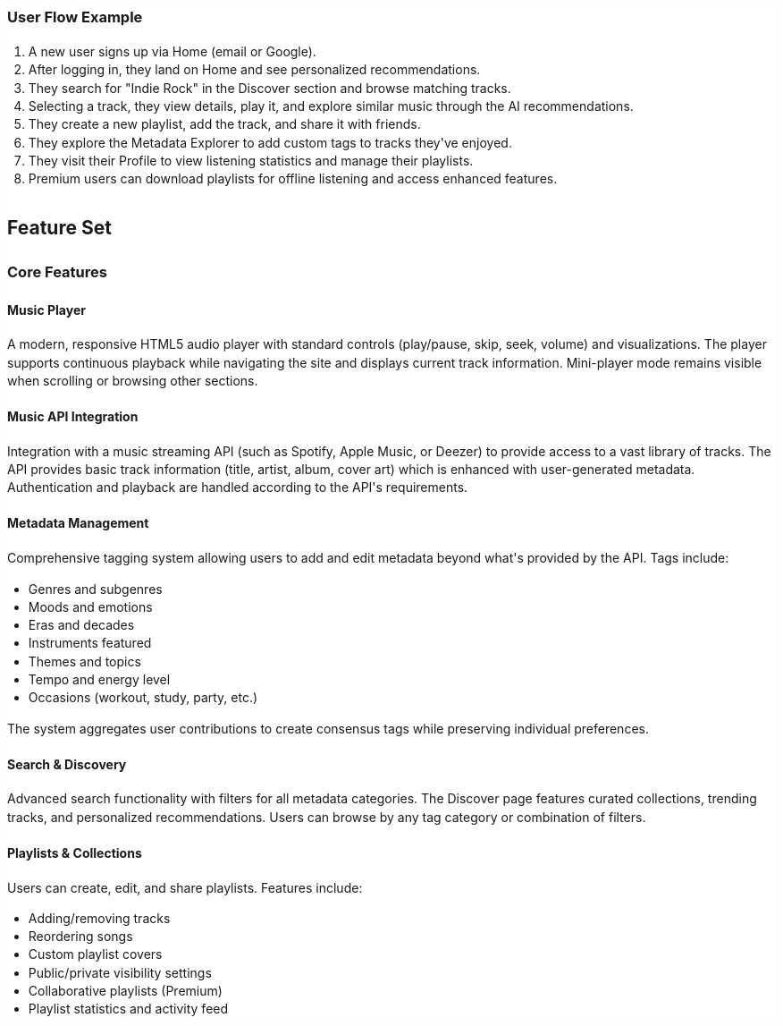 ### User Flow Example
1. A new user signs up via Home (email or Google).
2. After logging in, they land on Home and see personalized recommendations.
3. They search for "Indie Rock" in the Discover section and browse matching tracks.
4. Selecting a track, they view details, play it, and explore similar music through the AI recommendations.
5. They create a new playlist, add the track, and share it with friends.
6. They explore the Metadata Explorer to add custom tags to tracks they've enjoyed.
7. They visit their Profile to view listening statistics and manage their playlists.
8. Premium users can download playlists for offline listening and access enhanced features.

## Feature Set

### Core Features

#### Music Player
A modern, responsive HTML5 audio player with standard controls (play/pause, skip, seek, volume) and visualizations. The player supports continuous playback while navigating the site and displays current track information. Mini-player mode remains visible when scrolling or browsing other sections.

#### Music API Integration
Integration with a music streaming API (such as Spotify, Apple Music, or Deezer) to provide access to a vast library of tracks. The API provides basic track information (title, artist, album, cover art) which is enhanced with user-generated metadata. Authentication and playback are handled according to the API's requirements.

#### Metadata Management
Comprehensive tagging system allowing users to add and edit metadata beyond what's provided by the API. Tags include:
- Genres and subgenres
- Moods and emotions
- Eras and decades
- Instruments featured
- Themes and topics
- Tempo and energy level
- Occasions (workout, study, party, etc.)

The system aggregates user contributions to create consensus tags while preserving individual preferences.

#### Search & Discovery
Advanced search functionality with filters for all metadata categories. The Discover page features curated collections, trending tracks, and personalized recommendations. Users can browse by any tag category or combination of filters.

#### Playlists & Collections
Users can create, edit, and share playlists. Features include:
- Adding/removing tracks
- Reordering songs
- Custom playlist covers
- Public/private visibility settings
- Collaborative playlists (Premium)
- Playlist statistics and activity feed
